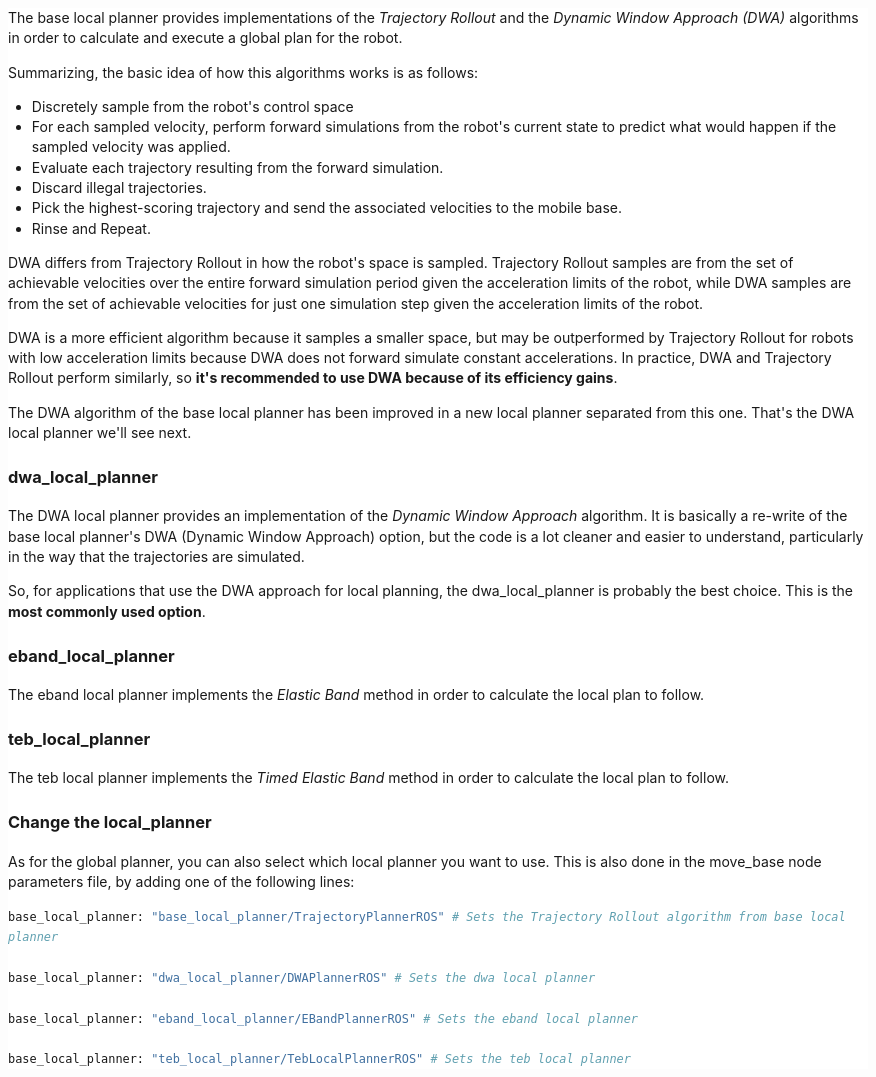 The base local planner provides implementations of the *Trajectory Rollout* and the *Dynamic Window Approach (DWA)* algorithms in order to calculate and execute a global plan for the robot.

Summarizing, the basic idea of how this algorithms works is as follows:

- Discretely sample from the robot's control space
- For each sampled velocity, perform forward simulations from the robot's current state to predict what would happen if the sampled velocity was applied.
- Evaluate each trajectory resulting from the forward simulation.
- Discard illegal trajectories.
- Pick the highest-scoring trajectory and send the associated velocities to the mobile base.
- Rinse and Repeat.

DWA differs from Trajectory Rollout in how the robot's space is sampled. Trajectory Rollout samples are from the set of achievable velocities over the entire forward simulation period given the acceleration limits of the robot, while DWA samples are from the set of achievable velocities for just one simulation step given the acceleration limits of the robot.

DWA is a more efficient algorithm because it samples a smaller space, but may be outperformed by Trajectory Rollout for robots with low acceleration limits because DWA does not forward simulate constant accelerations. In practice, DWA and Trajectory Rollout perform similarly, so **it's recommended to use DWA because of its efficiency gains**.

The DWA algorithm of the base local planner has been improved in a new local planner separated from this one. That's the DWA local planner we'll see next.

### dwa_local_planner

The DWA local planner provides an implementation of the *Dynamic Window Approach* algorithm. It is basically a re-write of the base local planner's DWA (Dynamic Window Approach) option, but the code is a lot cleaner and easier to understand, particularly in the way that the trajectories are simulated. 

So, for applications that use the DWA approach for local planning, the dwa_local_planner is probably the best choice. This is the **most commonly used option**.

### eband_local_planner

The eband local planner implements the *Elastic Band* method in order to calculate the local plan to follow.

### teb_local_planner

The teb local planner implements the *Timed Elastic Band* method in order to calculate the local plan to follow.

### Change the local_planner

As for the global planner, you can also select which local planner you want to use. This is also done in the move_base node parameters file, by adding one of the following lines:

```python
base_local_planner: "base_local_planner/TrajectoryPlannerROS" # Sets the Trajectory Rollout algorithm from base local                                                                 planner

base_local_planner: "dwa_local_planner/DWAPlannerROS" # Sets the dwa local planner

base_local_planner: "eband_local_planner/EBandPlannerROS" # Sets the eband local planner

base_local_planner: "teb_local_planner/TebLocalPlannerROS" # Sets the teb local planner
```
